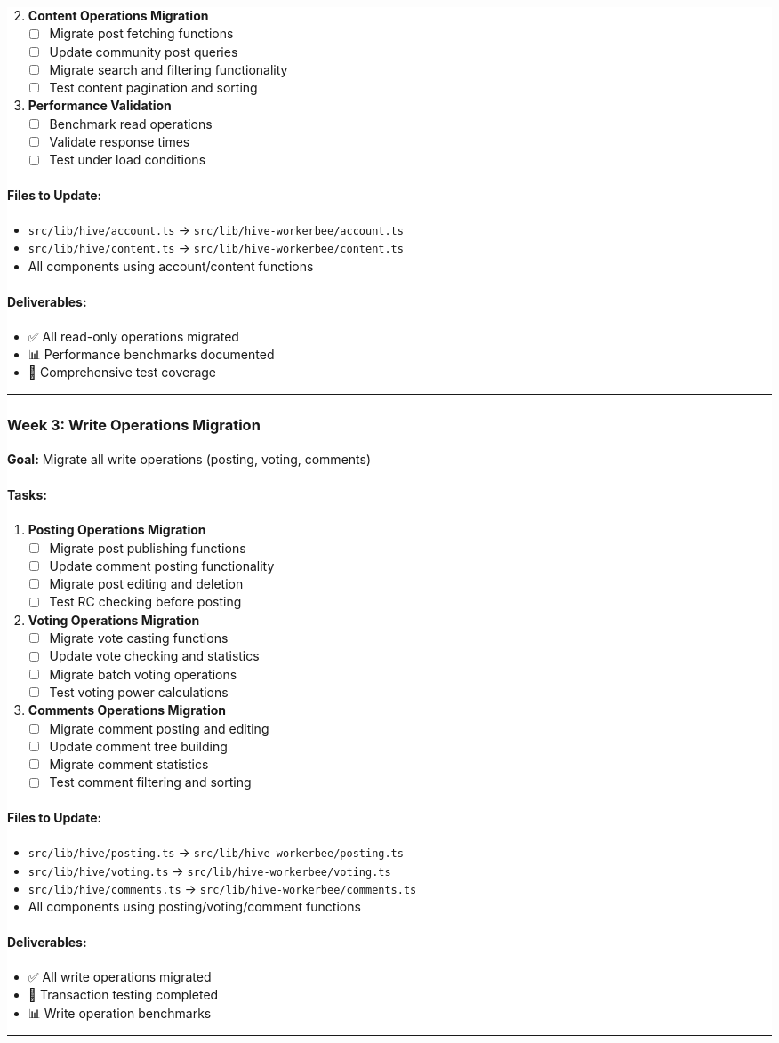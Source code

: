 2. **Content Operations Migration**
   - [ ] Migrate post fetching functions
   - [ ] Update community post queries
   - [ ] Migrate search and filtering functionality
   - [ ] Test content pagination and sorting

3. **Performance Validation**
   - [ ] Benchmark read operations
   - [ ] Validate response times
   - [ ] Test under load conditions

#### Files to Update:
- `src/lib/hive/account.ts` → `src/lib/hive-workerbee/account.ts`
- `src/lib/hive/content.ts` → `src/lib/hive-workerbee/content.ts`
- All components using account/content functions

#### Deliverables:
- ✅ All read-only operations migrated
- 📊 Performance benchmarks documented
- 🧪 Comprehensive test coverage

---

### Week 3: Write Operations Migration
**Goal:** Migrate all write operations (posting, voting, comments)

#### Tasks:
1. **Posting Operations Migration**
   - [ ] Migrate post publishing functions
   - [ ] Update comment posting functionality
   - [ ] Migrate post editing and deletion
   - [ ] Test RC checking before posting

2. **Voting Operations Migration**
   - [ ] Migrate vote casting functions
   - [ ] Update vote checking and statistics
   - [ ] Migrate batch voting operations
   - [ ] Test voting power calculations

3. **Comments Operations Migration**
   - [ ] Migrate comment posting and editing
   - [ ] Update comment tree building
   - [ ] Migrate comment statistics
   - [ ] Test comment filtering and sorting

#### Files to Update:
- `src/lib/hive/posting.ts` → `src/lib/hive-workerbee/posting.ts`
- `src/lib/hive/voting.ts` → `src/lib/hive-workerbee/voting.ts`
- `src/lib/hive/comments.ts` → `src/lib/hive-workerbee/comments.ts`
- All components using posting/voting/comment functions

#### Deliverables:
- ✅ All write operations migrated
- 🧪 Transaction testing completed
- 📊 Write operation benchmarks

---